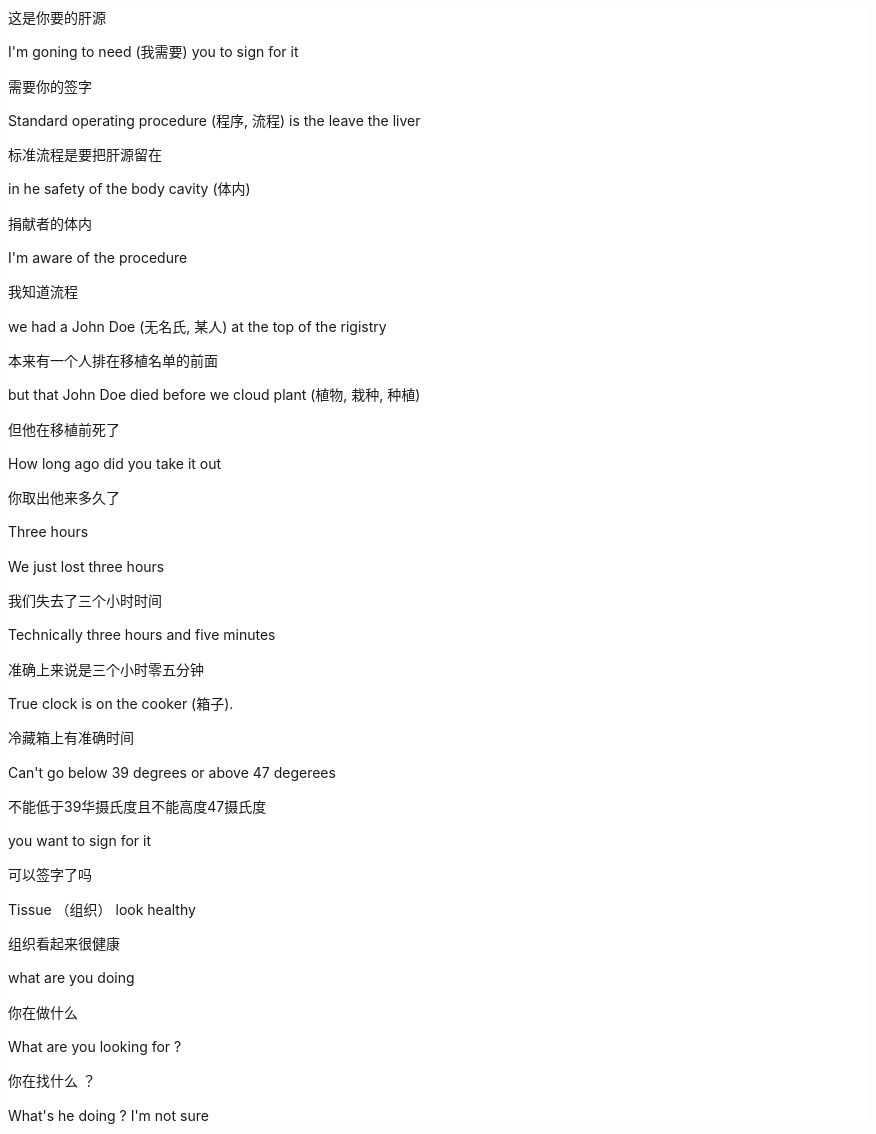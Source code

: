这是你要的肝源

I'm goning to need (我需要) you to sign for it

需要你的签字

Standard operating procedure (程序, 流程) is the leave the liver

标准流程是要把肝源留在

in he safety of the body cavity (体内)

捐献者的体内

I'm aware of the procedure

我知道流程

we had a John Doe (无名氏, 某人) at the top of the rigistry

本来有一个人排在移植名单的前面

but that John Doe died before we cloud plant (植物, 栽种, 种植)

但他在移植前死了

How long ago did you take it out 

你取出他来多久了

Three hours

We just lost three hours

我们失去了三个小时时间

Technically three hours and five minutes

准确上来说是三个小时零五分钟

True clock is on the cooker (箱子).

冷藏箱上有准确时间

Can't go below 39 degrees or above 47 degerees 

不能低于39华摄氏度且不能高度47摄氏度

you want to sign for it 

可以签字了吗

Tissue （组织） look healthy

组织看起来很健康

what are you doing 

你在做什么

What are you looking for ?

你在找什么 ？

What's he doing ? I'm not sure

